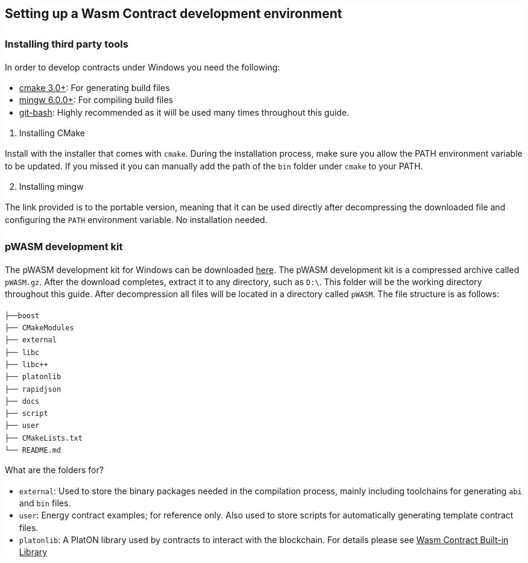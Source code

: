 ## <a name="setting-up"></a>Setting up a Wasm Contract development environment

### Installing third party tools

In order to develop contracts under Windows you need the following:

* [cmake 3.0+](https://cmake.org/download/): For generating build files 
* [mingw 6.0.0+](https://sourceforge.net/projects/mingw-w64/files/Toolchains%20targetting%20Win64/Personal%20Builds/mingw-builds/8.1.0/threads-posix/seh/x86_64-8.1.0-release-posix-seh-rt_v6-rev0.7z/download): For compiling build files 
* [git-bash](https://git-scm.com/downloads): Highly recommended as it will be used many times throughout this guide.

1. Installing CMake

Install with the installer that comes with `cmake`. During the installation process, make sure you allow the PATH environment variable to be updated. If you missed it you can manually add the path of the `bin` folder under `cmake` to your PATH.

2. Installing mingw

The link provided is to the portable version, meaning that it can be used directly after decompressing the downloaded file and configuring the `PATH` environment variable. No installation needed.

### pWASM development kit

The pWASM development kit for Windows can be downloaded [here](https://download.platon.network/pWASM.zip).
The pWASM development kit is a compressed archive called `pWASM.gz`. After the download completes, extract it to any directory, such as `D:\`. This folder will be the working directory throughout this guide. After decompression all files will be located in a directory called `pWASM`. The file structure is as follows:


```txt
├──boost
├── CMakeModules
├── external
├── libc
├── libc++
├── platonlib
├── rapidjson
├── docs
├── script
├── user
├── CMakeLists.txt
└── README.md


```

What are the folders for?
* `external`: Used to store the binary packages needed in the compilation process, mainly including toolchains for generating `abi` and `bin` files.
* `user`: Energy contract examples; for reference only. Also used to store scripts for automatically generating template contract files.
* `platonlib`: A PlatON library used by contracts to interact with the blockchain. For details please see [Wasm Contract Built-in Library](https://pwasmdoc.platon.network/)

